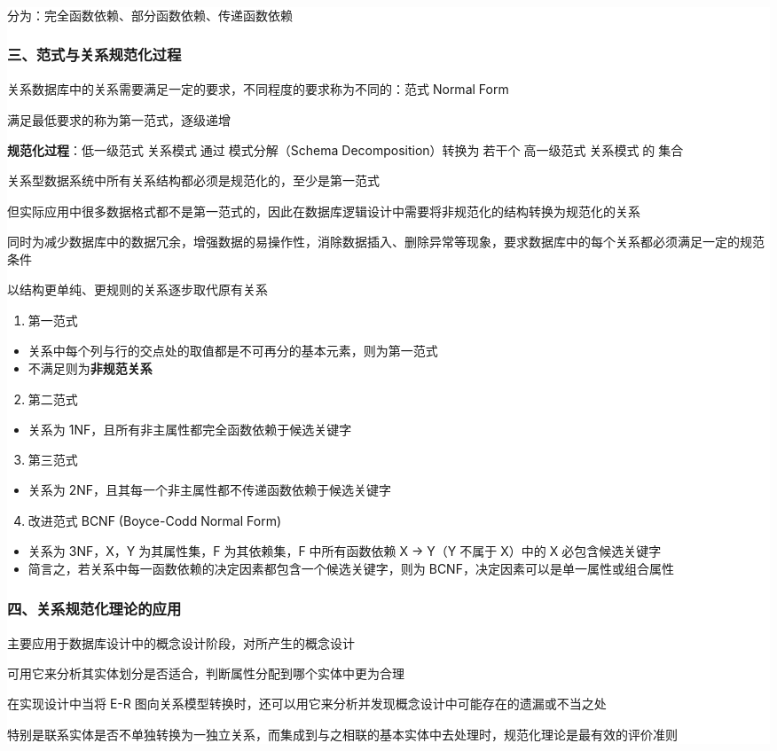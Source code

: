 分为：完全函数依赖、部分函数依赖、传递函数依赖


### 三、范式与关系规范化过程

关系数据库中的关系需要满足一定的要求，不同程度的要求称为不同的：范式 Normal Form

满足最低要求的称为第一范式，逐级递增

**规范化过程**：低一级范式 关系模式 通过 模式分解（Schema Decomposition）转换为 若干个 高一级范式 关系模式 的 集合

关系型数据系统中所有关系结构都必须是规范化的，至少是第一范式

但实际应用中很多数据格式都不是第一范式的，因此在数据库逻辑设计中需要将非规范化的结构转换为规范化的关系

同时为减少数据库中的数据冗余，增强数据的易操作性，消除数据插入、删除异常等现象，要求数据库中的每个关系都必须满足一定的规范条件

以结构更单纯、更规则的关系逐步取代原有关系

1. 第一范式
  - 关系中每个列与行的交点处的取值都是不可再分的基本元素，则为第一范式
  - 不满足则为**非规范关系**

2. 第二范式
  - 关系为 1NF，且所有非主属性都完全函数依赖于候选关键字

3. 第三范式
  - 关系为 2NF，且其每一个非主属性都不传递函数依赖于候选关键字

4. 改进范式 BCNF (Boyce-Codd Normal Form)
  - 关系为 3NF，X，Y 为其属性集，F 为其依赖集，F 中所有函数依赖 X -> Y（Y 不属于 X）中的 X 必包含候选关键字
  - 简言之，若关系中每一函数依赖的决定因素都包含一个候选关键字，则为 BCNF，决定因素可以是单一属性或组合属性

### 四、关系规范化理论的应用

主要应用于数据库设计中的概念设计阶段，对所产生的概念设计

可用它来分析其实体划分是否适合，判断属性分配到哪个实体中更为合理

在实现设计中当将 E-R 图向关系模型转换时，还可以用它来分析并发现概念设计中可能存在的遗漏或不当之处

特别是联系实体是否不单独转换为一独立关系，而集成到与之相联的基本实体中去处理时，规范化理论是最有效的评价准则
